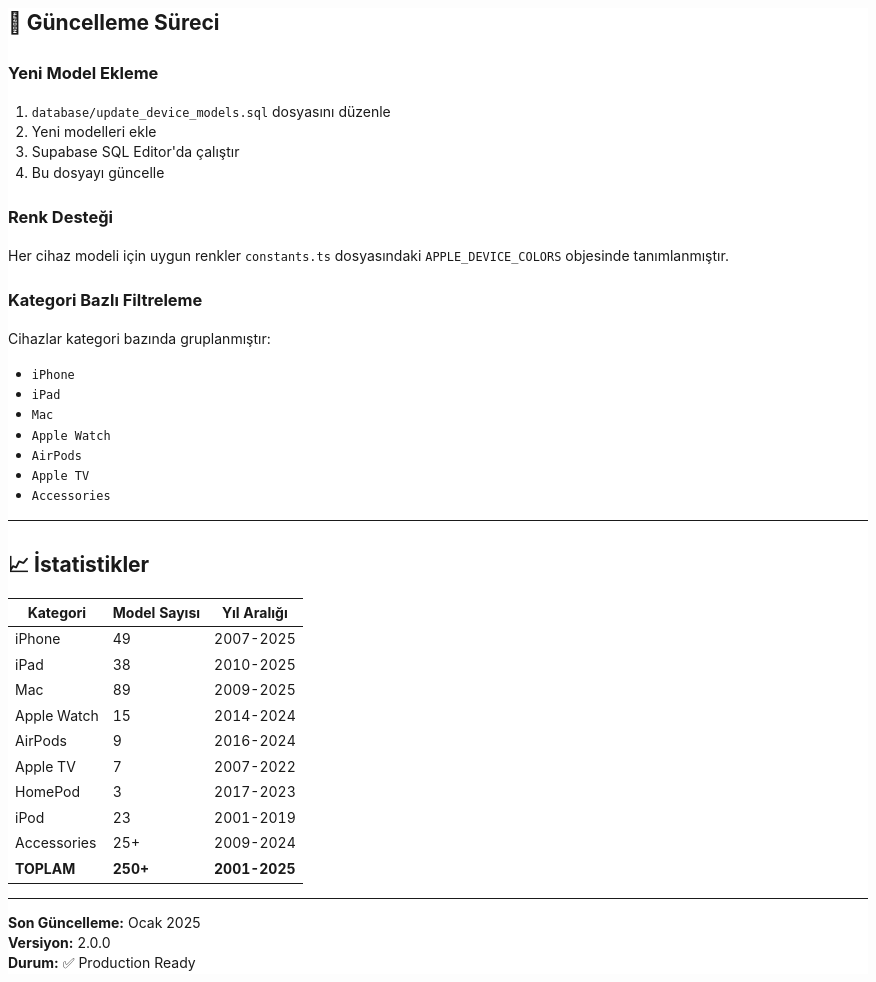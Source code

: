 
## 🔄 Güncelleme Süreci

### Yeni Model Ekleme
1. `database/update_device_models.sql` dosyasını düzenle
2. Yeni modelleri ekle
3. Supabase SQL Editor'da çalıştır
4. Bu dosyayı güncelle

### Renk Desteği
Her cihaz modeli için uygun renkler `constants.ts` dosyasındaki `APPLE_DEVICE_COLORS` objesinde tanımlanmıştır.

### Kategori Bazlı Filtreleme
Cihazlar kategori bazında gruplanmıştır:
- `iPhone`
- `iPad` 
- `Mac`
- `Apple Watch`
- `AirPods`
- `Apple TV`
- `Accessories`

---

## 📈 İstatistikler

| Kategori | Model Sayısı | Yıl Aralığı |
|----------|--------------|-------------|
| iPhone | 49 | 2007-2025 |
| iPad | 38 | 2010-2025 |
| Mac | 89 | 2009-2025 |
| Apple Watch | 15 | 2014-2024 |
| AirPods | 9 | 2016-2024 |
| Apple TV | 7 | 2007-2022 |
| HomePod | 3 | 2017-2023 |
| iPod | 23 | 2001-2019 |
| Accessories | 25+ | 2009-2024 |
| **TOPLAM** | **250+** | **2001-2025** |

---

**Son Güncelleme:** Ocak 2025  
**Versiyon:** 2.0.0  
**Durum:** ✅ Production Ready
